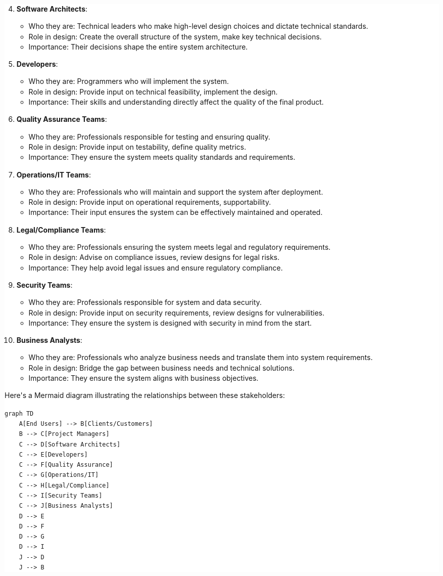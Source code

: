4. **Software Architects**:
   - Who they are: Technical leaders who make high-level design choices and dictate technical standards.
   - Role in design: Create the overall structure of the system, make key technical decisions.
   - Importance: Their decisions shape the entire system architecture.

5. **Developers**:
   - Who they are: Programmers who will implement the system.
   - Role in design: Provide input on technical feasibility, implement the design.
   - Importance: Their skills and understanding directly affect the quality of the final product.

6. **Quality Assurance Teams**:
   - Who they are: Professionals responsible for testing and ensuring quality.
   - Role in design: Provide input on testability, define quality metrics.
   - Importance: They ensure the system meets quality standards and requirements.

7. **Operations/IT Teams**:
   - Who they are: Professionals who will maintain and support the system after deployment.
   - Role in design: Provide input on operational requirements, supportability.
   - Importance: Their input ensures the system can be effectively maintained and operated.

8. **Legal/Compliance Teams**:
   - Who they are: Professionals ensuring the system meets legal and regulatory requirements.
   - Role in design: Advise on compliance issues, review designs for legal risks.
   - Importance: They help avoid legal issues and ensure regulatory compliance.

9. **Security Teams**:
   - Who they are: Professionals responsible for system and data security.
   - Role in design: Provide input on security requirements, review designs for vulnerabilities.
   - Importance: They ensure the system is designed with security in mind from the start.

10. **Business Analysts**:
    - Who they are: Professionals who analyze business needs and translate them into system requirements.
    - Role in design: Bridge the gap between business needs and technical solutions.
    - Importance: They ensure the system aligns with business objectives.

Here's a Mermaid diagram illustrating the relationships between these stakeholders:

```mermaid
graph TD
    A[End Users] --> B[Clients/Customers]
    B --> C[Project Managers]
    C --> D[Software Architects]
    C --> E[Developers]
    C --> F[Quality Assurance]
    C --> G[Operations/IT]
    C --> H[Legal/Compliance]
    C --> I[Security Teams]
    C --> J[Business Analysts]
    D --> E
    D --> F
    D --> G
    D --> I
    J --> D
    J --> B
```
